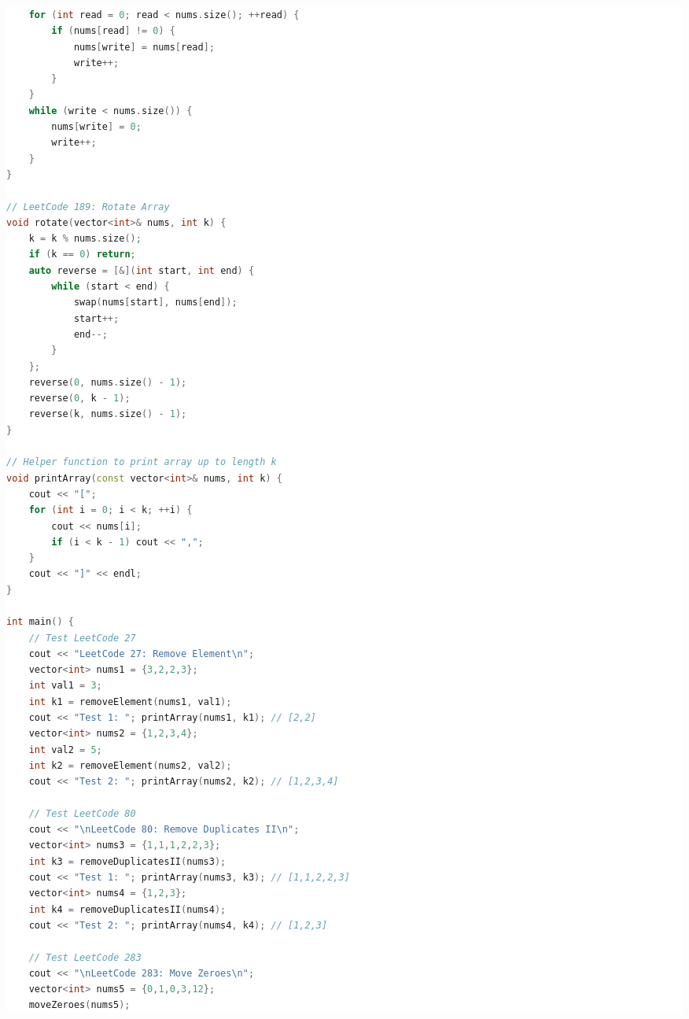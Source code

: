 ```cpp
    for (int read = 0; read < nums.size(); ++read) {
        if (nums[read] != 0) {
            nums[write] = nums[read];
            write++;
        }
    }
    while (write < nums.size()) {
        nums[write] = 0;
        write++;
    }
}

// LeetCode 189: Rotate Array
void rotate(vector<int>& nums, int k) {
    k = k % nums.size();
    if (k == 0) return;
    auto reverse = [&](int start, int end) {
        while (start < end) {
            swap(nums[start], nums[end]);
            start++;
            end--;
        }
    };
    reverse(0, nums.size() - 1);
    reverse(0, k - 1);
    reverse(k, nums.size() - 1);
}

// Helper function to print array up to length k
void printArray(const vector<int>& nums, int k) {
    cout << "[";
    for (int i = 0; i < k; ++i) {
        cout << nums[i];
        if (i < k - 1) cout << ",";
    }
    cout << "]" << endl;
}

int main() {
    // Test LeetCode 27
    cout << "LeetCode 27: Remove Element\n";
    vector<int> nums1 = {3,2,2,3};
    int val1 = 3;
    int k1 = removeElement(nums1, val1);
    cout << "Test 1: "; printArray(nums1, k1); // [2,2]
    vector<int> nums2 = {1,2,3,4};
    int val2 = 5;
    int k2 = removeElement(nums2, val2);
    cout << "Test 2: "; printArray(nums2, k2); // [1,2,3,4]

    // Test LeetCode 80
    cout << "\nLeetCode 80: Remove Duplicates II\n";
    vector<int> nums3 = {1,1,1,2,2,3};
    int k3 = removeDuplicatesII(nums3);
    cout << "Test 1: "; printArray(nums3, k3); // [1,1,2,2,3]
    vector<int> nums4 = {1,2,3};
    int k4 = removeDuplicatesII(nums4);
    cout << "Test 2: "; printArray(nums4, k4); // [1,2,3]

    // Test LeetCode 283
    cout << "\nLeetCode 283: Move Zeroes\n";
    vector<int> nums5 = {0,1,0,3,12};
    moveZeroes(nums5);
```